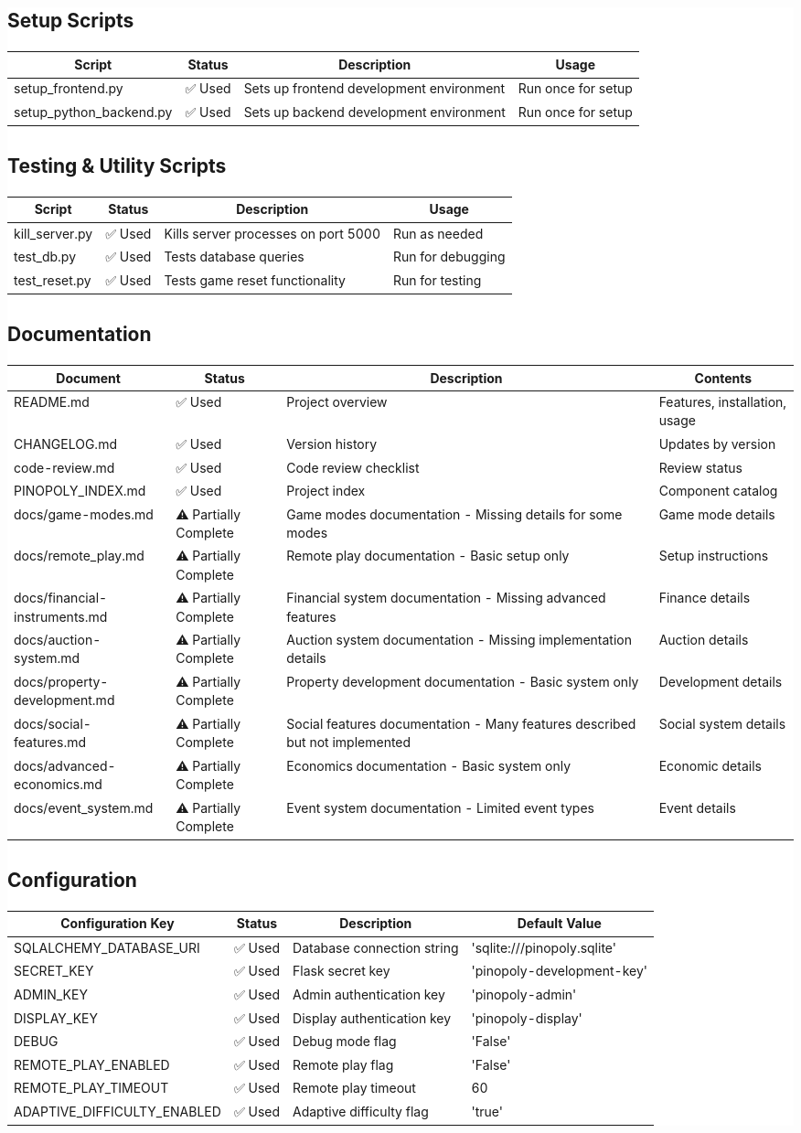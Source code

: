## Setup Scripts

| Script | Status | Description | Usage |
|--------|--------|-------------|-------|
| setup_frontend.py | ✅ Used | Sets up frontend development environment | Run once for setup |
| setup_python_backend.py | ✅ Used | Sets up backend development environment | Run once for setup |

## Testing & Utility Scripts

| Script | Status | Description | Usage |
|--------|--------|-------------|-------|
| kill_server.py | ✅ Used | Kills server processes on port 5000 | Run as needed |
| test_db.py | ✅ Used | Tests database queries | Run for debugging |
| test_reset.py | ✅ Used | Tests game reset functionality | Run for testing |

## Documentation

| Document | Status | Description | Contents |
|----------|--------|-------------|----------|
| README.md | ✅ Used | Project overview | Features, installation, usage |
| CHANGELOG.md | ✅ Used | Version history | Updates by version |
| code-review.md | ✅ Used | Code review checklist | Review status |
| PINOPOLY_INDEX.md | ✅ Used | Project index | Component catalog |
| docs/game-modes.md | ⚠️ Partially Complete | Game modes documentation - Missing details for some modes | Game mode details |
| docs/remote_play.md | ⚠️ Partially Complete | Remote play documentation - Basic setup only | Setup instructions |
| docs/financial-instruments.md | ⚠️ Partially Complete | Financial system documentation - Missing advanced features | Finance details |
| docs/auction-system.md | ⚠️ Partially Complete | Auction system documentation - Missing implementation details | Auction details |
| docs/property-development.md | ⚠️ Partially Complete | Property development documentation - Basic system only | Development details |
| docs/social-features.md | ⚠️ Partially Complete | Social features documentation - Many features described but not implemented | Social system details |
| docs/advanced-economics.md | ⚠️ Partially Complete | Economics documentation - Basic system only | Economic details |
| docs/event_system.md | ⚠️ Partially Complete | Event system documentation - Limited event types | Event details |

## Configuration

| Configuration Key | Status | Description | Default Value |
|------------------|--------|-------------|--------------|
| SQLALCHEMY_DATABASE_URI | ✅ Used | Database connection string | 'sqlite:///pinopoly.sqlite' |
| SECRET_KEY | ✅ Used | Flask secret key | 'pinopoly-development-key' |
| ADMIN_KEY | ✅ Used | Admin authentication key | 'pinopoly-admin' |
| DISPLAY_KEY | ✅ Used | Display authentication key | 'pinopoly-display' |
| DEBUG | ✅ Used | Debug mode flag | 'False' |
| REMOTE_PLAY_ENABLED | ✅ Used | Remote play flag | 'False' |
| REMOTE_PLAY_TIMEOUT | ✅ Used | Remote play timeout | 60 |
| ADAPTIVE_DIFFICULTY_ENABLED | ✅ Used | Adaptive difficulty flag | 'true' |
